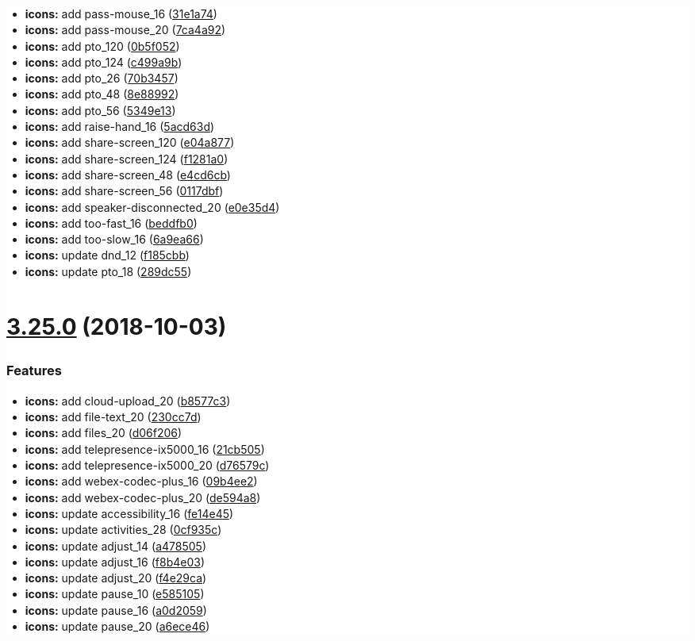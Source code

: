 * **icons:** add pass-mouse_16 ([31e1a74](https://github.com/collab-ui/collab-ui-icons/commit/31e1a74))
* **icons:** add pass-mouse_20 ([7ca4a92](https://github.com/collab-ui/collab-ui-icons/commit/7ca4a92))
* **icons:** add pto_120 ([0b5f052](https://github.com/collab-ui/collab-ui-icons/commit/0b5f052))
* **icons:** add pto_124 ([c499a9b](https://github.com/collab-ui/collab-ui-icons/commit/c499a9b))
* **icons:** add pto_26 ([70b3457](https://github.com/collab-ui/collab-ui-icons/commit/70b3457))
* **icons:** add pto_48 ([8e88992](https://github.com/collab-ui/collab-ui-icons/commit/8e88992))
* **icons:** add pto_56 ([5349e13](https://github.com/collab-ui/collab-ui-icons/commit/5349e13))
* **icons:** add raise-hand_16 ([5acd63d](https://github.com/collab-ui/collab-ui-icons/commit/5acd63d))
* **icons:** add share-screen_120 ([e04a877](https://github.com/collab-ui/collab-ui-icons/commit/e04a877))
* **icons:** add share-screen_124 ([f1281a0](https://github.com/collab-ui/collab-ui-icons/commit/f1281a0))
* **icons:** add share-screen_48 ([e4cd6cb](https://github.com/collab-ui/collab-ui-icons/commit/e4cd6cb))
* **icons:** add share-screen_56 ([0117dbf](https://github.com/collab-ui/collab-ui-icons/commit/0117dbf))
* **icons:** add speaker-disconnected_20 ([e0e35d4](https://github.com/collab-ui/collab-ui-icons/commit/e0e35d4))
* **icons:** add too-fast_16 ([beddfb0](https://github.com/collab-ui/collab-ui-icons/commit/beddfb0))
* **icons:** add too-slow_16 ([6a9ea66](https://github.com/collab-ui/collab-ui-icons/commit/6a9ea66))
* **icons:** update dnd_12 ([f185cbb](https://github.com/collab-ui/collab-ui-icons/commit/f185cbb))
* **icons:** update pto_18 ([289dc55](https://github.com/collab-ui/collab-ui-icons/commit/289dc55))

# [3.25.0](https://github.com/collab-ui/collab-ui-icons/compare/v3.24.0...v3.25.0) (2018-10-03)


### Features

* **icons:** add cloud-upload_20 ([b8577c3](https://github.com/collab-ui/collab-ui-icons/commit/b8577c3))
* **icons:** add file-text_20 ([230cc7d](https://github.com/collab-ui/collab-ui-icons/commit/230cc7d))
* **icons:** add files_20 ([d06f206](https://github.com/collab-ui/collab-ui-icons/commit/d06f206))
* **icons:** add telepresence-ix5000_16 ([21cb505](https://github.com/collab-ui/collab-ui-icons/commit/21cb505))
* **icons:** add telepresence-ix5000_20 ([d76579c](https://github.com/collab-ui/collab-ui-icons/commit/d76579c))
* **icons:** add webex-codec-plus_16 ([09b4ee2](https://github.com/collab-ui/collab-ui-icons/commit/09b4ee2))
* **icons:** add webex-codec-plus_20 ([de594a8](https://github.com/collab-ui/collab-ui-icons/commit/de594a8))
* **icons:** update accessibility_16 ([fe14e45](https://github.com/collab-ui/collab-ui-icons/commit/fe14e45))
* **icons:** update activities_28 ([0cf935c](https://github.com/collab-ui/collab-ui-icons/commit/0cf935c))
* **icons:** update adjust_14 ([a478505](https://github.com/collab-ui/collab-ui-icons/commit/a478505))
* **icons:** update adjust_16 ([f8b4e03](https://github.com/collab-ui/collab-ui-icons/commit/f8b4e03))
* **icons:** update adjust_20 ([f4e29ca](https://github.com/collab-ui/collab-ui-icons/commit/f4e29ca))
* **icons:** update pause_10 ([e585105](https://github.com/collab-ui/collab-ui-icons/commit/e585105))
* **icons:** update pause_16 ([a0d2059](https://github.com/collab-ui/collab-ui-icons/commit/a0d2059))
* **icons:** update pause_20 ([a6ece46](https://github.com/collab-ui/collab-ui-icons/commit/a6ece46))